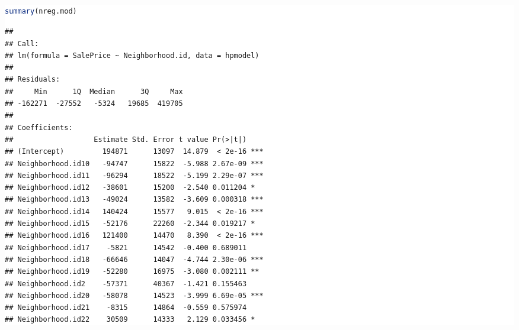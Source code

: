 ``` r
summary(nreg.mod)
```

    ## 
    ## Call:
    ## lm(formula = SalePrice ~ Neighborhood.id, data = hpmodel)
    ## 
    ## Residuals:
    ##     Min      1Q  Median      3Q     Max 
    ## -162271  -27552   -5324   19685  419705 
    ## 
    ## Coefficients:
    ##                   Estimate Std. Error t value Pr(>|t|)    
    ## (Intercept)         194871      13097  14.879  < 2e-16 ***
    ## Neighborhood.id10   -94747      15822  -5.988 2.67e-09 ***
    ## Neighborhood.id11   -96294      18522  -5.199 2.29e-07 ***
    ## Neighborhood.id12   -38601      15200  -2.540 0.011204 *  
    ## Neighborhood.id13   -49024      13582  -3.609 0.000318 ***
    ## Neighborhood.id14   140424      15577   9.015  < 2e-16 ***
    ## Neighborhood.id15   -52176      22260  -2.344 0.019217 *  
    ## Neighborhood.id16   121400      14470   8.390  < 2e-16 ***
    ## Neighborhood.id17    -5821      14542  -0.400 0.689011    
    ## Neighborhood.id18   -66646      14047  -4.744 2.30e-06 ***
    ## Neighborhood.id19   -52280      16975  -3.080 0.002111 ** 
    ## Neighborhood.id2    -57371      40367  -1.421 0.155463    
    ## Neighborhood.id20   -58078      14523  -3.999 6.69e-05 ***
    ## Neighborhood.id21    -8315      14864  -0.559 0.575974    
    ## Neighborhood.id22    30509      14333   2.129 0.033456 *  